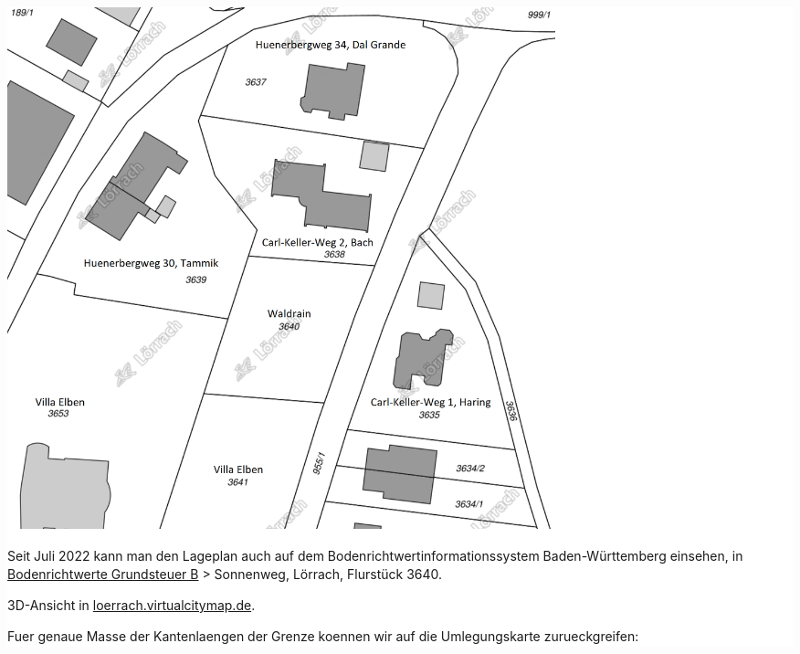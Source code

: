 <img src="img/lageplan/nachbargrundstuecke.png" alt="Lageplan mit Nachbargrundstuecke" title="Lageplan mit Nachbargrundstuecke" width="600"/>

Seit Juli 2022 kann man den Lageplan auch auf dem Bodenrichtwertinformationssystem Baden-Württemberg einsehen,
in [Bodenrichtwerte Grundsteuer B](https://www.gutachterausschuesse-bw.de/borisbw) &gt; Sonnenweg, Lörrach, Flurstück 3640.

3D-Ansicht in [loerrach.virtualcitymap.de](https://loerrach.virtualcitymap.de/?cameraPosition=7.6685878400185%2C47.612242603642%2C1000#/measurement).

Fuer genaue Masse der Kantenlaengen der Grenze koennen wir auf die Umlegungskarte zurueckgreifen:
